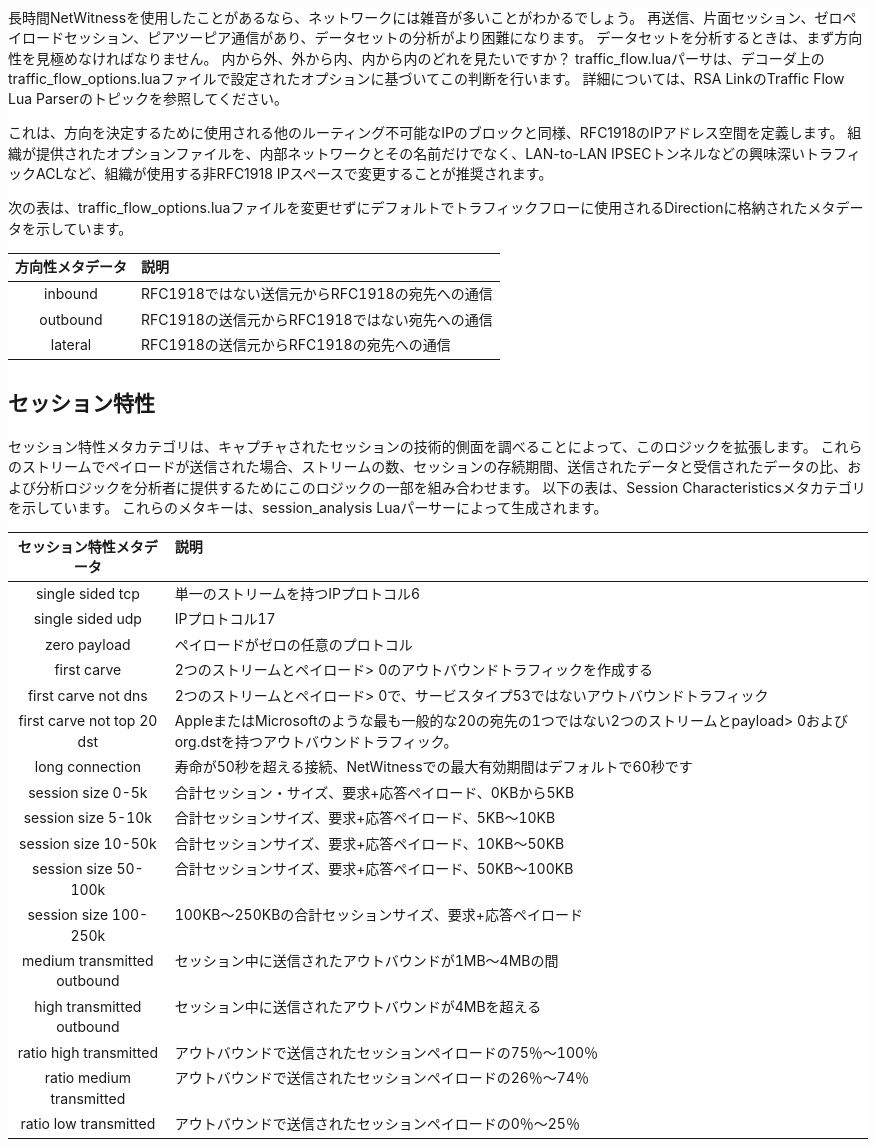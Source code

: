 長時間NetWitnessを使用したことがあるなら、ネットワークには雑音が多いことがわかるでしょう。
再送信、片面セッション、ゼロペイロードセッション、ピアツーピア通信があり、データセットの分析がより困難になります。
データセットを分析するときは、まず方向性を見極めなければなりません。
内から外、外から内、内から内のどれを見たいですか？
traffic_flow.luaパーサは、デコーダ上のtraffic_flow_options.luaファイルで設定されたオプションに基づいてこの判断を行います。
詳細については、RSA LinkのTraffic Flow Lua Parserのトピックを参照してください。

これは、方向を決定するために使用される他のルーティング不可能なIPのブロックと同様、RFC1918のIPアドレス空間を定義します。
組織が提供されたオプションファイルを、内部ネットワークとその名前だけでなく、LAN-to-LAN IPSECトンネルなどの興味深いトラフィックACLなど、組織が使用する非RFC1918 IPスペースで変更することが推奨されます。

次の表は、traffic_flow_options.luaファイルを変更せずにデフォルトでトラフィックフローに使用されるDirectionに格納されたメタデータを示しています。

|方向性メタデータ|説明|
|:---:|:---|
|inbound|RFC1918ではない送信元からRFC1918の宛先への通信
|outbound|RFC1918の送信元からRFC1918ではない宛先への通信
|lateral|RFC1918の送信元からRFC1918の宛先への通信

## セッション特性

セッション特性メタカテゴリは、キャプチャされたセッションの技術的側面を調べることによって、このロジックを拡張します。
これらのストリームでペイロードが送信された場合、ストリームの数、セッションの存続期間、送信されたデータと受信されたデータの比、および分析ロジックを分析者に提供するためにこのロジックの一部を組み合わせます。
以下の表は、Session Characteristicsメタカテゴリを示しています。
これらのメタキーは、session_analysis Luaパーサーによって生成されます。

|セッション特性メタデータ|説明|
|:---:|:---|
|single sided tcp |単一のストリームを持つIPプロトコル6
|single sided udp | IPプロトコル17
|zero payload|ペイロードがゼロの任意のプロトコル
|first carve|2つのストリームとペイロード> 0のアウトバウンドトラフィックを作成する
|first carve not dns| 2つのストリームとペイロード> 0で、サービスタイプ53ではないアウトバウンドトラフィック
|first carve not top 20 dst|AppleまたはMicrosoftのような最も一般的な20の宛先の1つではない2つのストリームとpayload> 0およびorg.dstを持つアウトバウンドトラフィック。
|long connection|寿命が50秒を超える接続、NetWitnessでの最大有効期間はデフォルトで60秒です
|session size 0-5k |合計セッション・サイズ、要求+応答ペイロード、0KBから5KB
|session size 5-10k|合計セッションサイズ、要求+応答ペイロード、5KB〜10KB
|session size 10-50k |合計セッションサイズ、要求+応答ペイロード、10KB〜50KB
|session size 50-100k |合計セッションサイズ、要求+応答ペイロード、50KB〜100KB
|session size 100-250k | 100KB〜250KBの合計セッションサイズ、要求+応答ペイロード
|medium transmitted outbound|セッション中に送信されたアウトバウンドが1MB〜4MBの間
|high transmitted outbound|セッション中に送信されたアウトバウンドが4MBを超える
|ratio high transmitted|アウトバウンドで送信されたセッションペイロードの75％〜100％
|ratio medium transmitted|アウトバウンドで送信されたセッションペイロードの26％〜74％
|ratio low transmitted |アウトバウンドで送信されたセッションペイロードの0％〜25％
